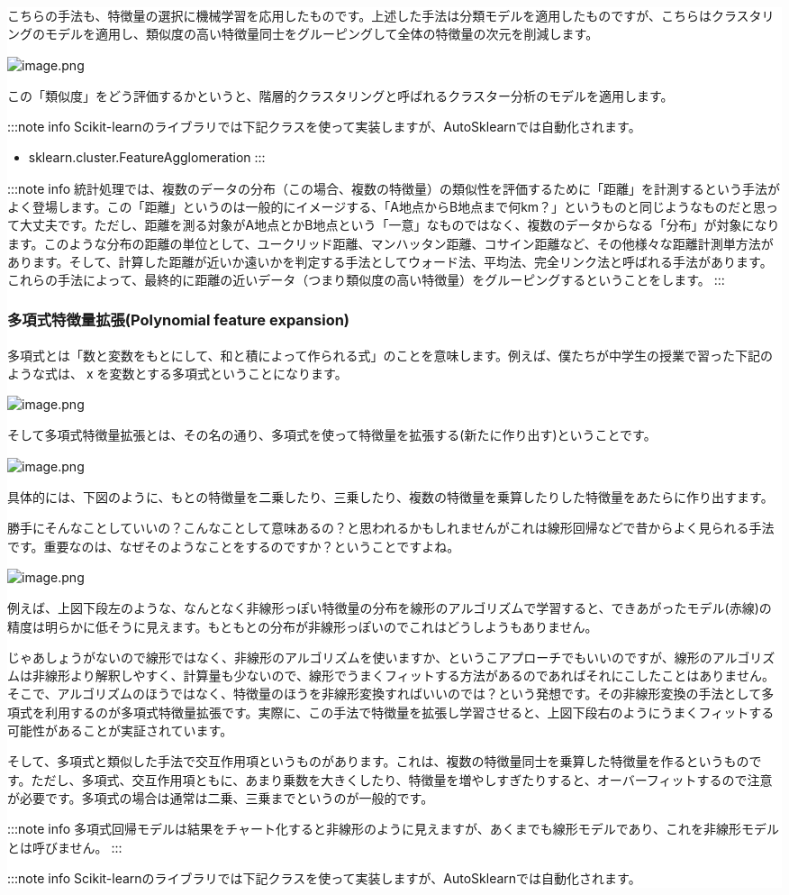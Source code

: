 こちらの手法も、特徴量の選択に機械学習を応用したものです。上述した手法は分類モデルを適用したものですが、こちらはクラスタリングのモデルを適用し、類似度の高い特徴量同士をグルーピングして全体の特徴量の次元を削減します。

![image.png](https://qiita-image-store.s3.ap-northeast-1.amazonaws.com/0/109260/400ed320-564e-25b1-676f-600949b76fe9.png)


この「類似度」をどう評価するかというと、階層的クラスタリングと呼ばれるクラスター分析のモデルを適用します。

:::note info
Scikit-learnのライブラリでは下記クラスを使って実装しますが、AutoSklearnでは自動化されます。

- sklearn.cluster.FeatureAgglomeration 
:::

:::note info
統計処理では、複数のデータの分布（この場合、複数の特徴量）の類似性を評価するために「距離」を計測するという手法がよく登場します。この「距離」というのは一般的にイメージする、「A地点からB地点まで何km？」というものと同じようなものだと思って大丈夫です。ただし、距離を測る対象がA地点とかB地点という「一意」なものではなく、複数のデータからなる「分布」が対象になります。このような分布の距離の単位として、ユークリッド距離、マンハッタン距離、コサイン距離など、その他様々な距離計測単方法があります。そして、計算した距離が近いか遠いかを判定する手法としてウォード法、平均法、完全リンク法と呼ばれる手法があります。これらの手法によって、最終的に距離の近いデータ（つまり類似度の高い特徴量）をグルーピングするということをします。
:::




### 多項式特徴量拡張(Polynomial feature expansion)

多項式とは「数と変数をもとにして、和と積によって作られる式」のことを意味します。例えば、僕たちが中学生の授業で習った下記のような式は、 x を変数とする多項式ということになります。

![image.png](https://qiita-image-store.s3.ap-northeast-1.amazonaws.com/0/109260/1e4b5d8c-d6bf-5483-26df-2c5c47070efe.png)


そして多項式特徴量拡張とは、その名の通り、多項式を使って特徴量を拡張する(新たに作り出す)ということです。

![image.png](https://qiita-image-store.s3.ap-northeast-1.amazonaws.com/0/109260/5a4ae951-1ab7-fcb0-9372-f112c77c3e47.png)

具体的には、下図のように、もとの特徴量を二乗したり、三乗したり、複数の特徴量を乗算したりした特徴量をあたらに作り出すます。

勝手にそんなことしていいの？こんなことして意味あるの？と思われるかもしれませんがこれは線形回帰などで昔からよく見られる手法です。重要なのは、なぜそのようなことをするのですか？ということですよね。

![image.png](https://qiita-image-store.s3.ap-northeast-1.amazonaws.com/0/109260/2a6c44cd-ebf4-66cd-5811-f38a1398e9db.png)


例えば、上図下段左のような、なんとなく非線形っぽい特徴量の分布を線形のアルゴリズムで学習すると、できあがったモデル(赤線)の精度は明らかに低そうに見えます。もともとの分布が非線形っぽいのでこれはどうしようもありません。

じゃあしょうがないので線形ではなく、非線形のアルゴリズムを使いますか、というこアプローチでもいいのですが、線形のアルゴリズムは非線形より解釈しやすく、計算量も少ないので、線形でうまくフィットする方法があるのであればそれにこしたことはありません。そこで、アルゴリズムのほうではなく、特徴量のほうを非線形変換すればいいのでは？という発想です。その非線形変換の手法として多項式を利用するのが多項式特徴量拡張です。実際に、この手法で特徴量を拡張し学習させると、上図下段右のようにうまくフィットする可能性があることが実証されています。

そして、多項式と類似した手法で交互作用項というものがあります。これは、複数の特徴量同士を乗算した特徴量を作るというものです。ただし、多項式、交互作用項ともに、あまり乗数を大きくしたり、特徴量を増やしすぎたりすると、オーバーフィットするので注意が必要です。多項式の場合は通常は二乗、三乗までというのが一般的です。

:::note info
多項式回帰モデルは結果をチャート化すると非線形のように見えますが、あくまでも線形モデルであり、これを非線形モデルとは呼びません。
:::

:::note info
Scikit-learnのライブラリでは下記クラスを使って実装しますが、AutoSklearnでは自動化されます。
